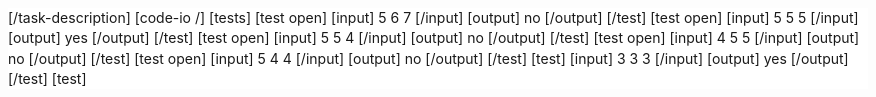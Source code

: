[/task-description]
[code-io /]
[tests]
[test open]
[input]
5
6
7
[/input]
[output]
no
[/output]
[/test]
[test open]
[input]
5
5
5
[/input]
[output]
yes
[/output]
[/test]
[test open]
[input]
5
5
4
[/input]
[output]
no
[/output]
[/test]
[test open]
[input]
4
5
5
[/input]
[output]
no
[/output]
[/test]
[test open]
[input]
5
4
4
[/input]
[output]
no
[/output]
[/test]
[test]
[input]
3
3
3
[/input]
[output]
yes
[/output]
[/test]
[test]